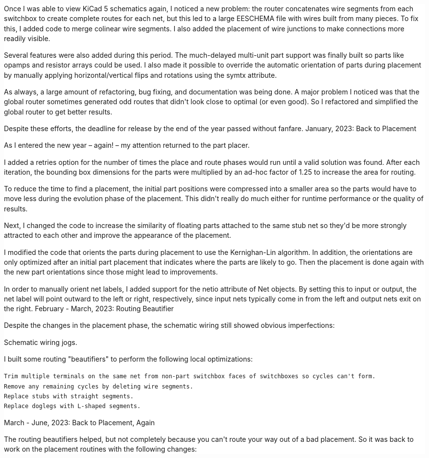 Once I was able to view KiCad 5 schematics again, I noticed a new problem: the router concatenates wire segments from each switchbox to create complete routes for each net, but this led to a large EESCHEMA file with wires built from many pieces. To fix this, I added code to merge colinear wire segments. I also added the placement of wire junctions to make connections more readily visible.

Several features were also added during this period. The much-delayed multi-unit part support was finally built so parts like opamps and resistor arrays could be used. I also made it possible to override the automatic orientation of parts during placement by manually applying horizontal/vertical flips and rotations using the symtx attribute.

As always, a large amount of refactoring, bug fixing, and documentation was being done. A major problem I noticed was that the global router sometimes generated odd routes that didn't look close to optimal (or even good). So I refactored and simplified the global router to get better results.

Despite these efforts, the deadline for release by the end of the year passed without fanfare.
January, 2023: Back to Placement

As I entered the new year – again! – my attention returned to the part placer.

I added a retries option for the number of times the place and route phases would run until a valid solution was found. After each iteration, the bounding box dimensions for the parts were multiplied by an ad-hoc factor of 1.25 to increase the area for routing.

To reduce the time to find a placement, the initial part positions were compressed into a smaller area so the parts would have to move less during the evolution phase of the placement. This didn't really do much either for runtime performance or the quality of results.

Next, I changed the code to increase the similarity of floating parts attached to the same stub net so they'd be more strongly attracted to each other and improve the appearance of the placement.

I modified the code that orients the parts during placement to use the Kernighan-Lin algorithm. In addition, the orientations are only optimized after an initial part placement that indicates where the parts are likely to go. Then the placement is done again with the new part orientations since those might lead to improvements.

In order to manually orient net labels, I added support for the netio attribute of Net objects. By setting this to input or output, the net label will point outward to the left or right, respectively, since input nets typically come in from the left and output nets exit on the right.
February - March, 2023: Routing Beautifier

Despite the changes in the placement phase, the schematic wiring still showed obvious imperfections:

Schematic wiring jogs.

I built some routing "beautifiers" to perform the following local optimizations:

    Trim multiple terminals on the same net from non-part switchbox faces of switchboxes so cycles can't form.
    Remove any remaining cycles by deleting wire segments.
    Replace stubs with straight segments.
    Replace doglegs with L-shaped segments.

March - June, 2023: Back to Placement, Again

The routing beautifiers helped, but not completely because you can't route your way out of a bad placement. So it was back to work on the placement routines with the following changes:
